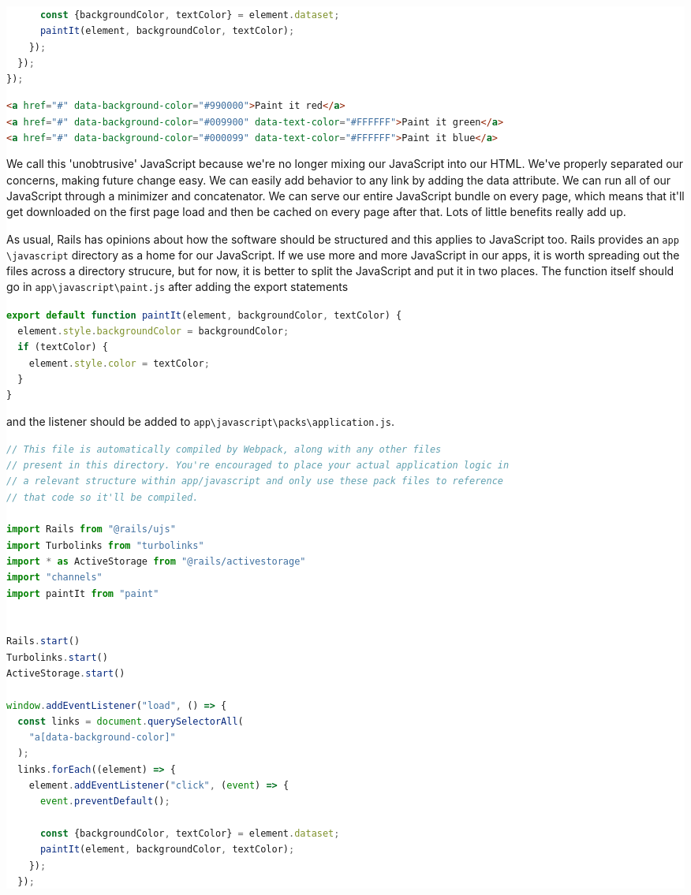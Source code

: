 ```js
      const {backgroundColor, textColor} = element.dataset;
      paintIt(element, backgroundColor, textColor);
    });
  });
});
```
```html
<a href="#" data-background-color="#990000">Paint it red</a>
<a href="#" data-background-color="#009900" data-text-color="#FFFFFF">Paint it green</a>
<a href="#" data-background-color="#000099" data-text-color="#FFFFFF">Paint it blue</a>
```

We call this 'unobtrusive' JavaScript because we're no longer mixing our
JavaScript into our HTML. We've properly separated our concerns, making future
change easy. We can easily add behavior to any link by adding the data
attribute. We can run all of our JavaScript through a minimizer and
concatenator. We can serve our entire JavaScript bundle on every page, which
means that it'll get downloaded on the first page load and then be cached on
every page after that. Lots of little benefits really add up.

As usual, Rails has opinions about how the software should be structured and this applies to JavaScript too. Rails provides an `app\javascript` directory as a home for our JavaScript. If we use more and more JavaScript in our apps, it is worth spreading out the files across a directory strucure, but for now, it is better to split the JavaScript and put it in two places. The function itself should go in `app\javascript\paint.js` after adding the export statements

```js
export default function paintIt(element, backgroundColor, textColor) {
  element.style.backgroundColor = backgroundColor;
  if (textColor) {
    element.style.color = textColor;
  }
}
```
and the listener should be added to `app\javascript\packs\application.js`.


```js
// This file is automatically compiled by Webpack, along with any other files
// present in this directory. You're encouraged to place your actual application logic in
// a relevant structure within app/javascript and only use these pack files to reference
// that code so it'll be compiled.

import Rails from "@rails/ujs"
import Turbolinks from "turbolinks"
import * as ActiveStorage from "@rails/activestorage"
import "channels"
import paintIt from "paint"
 

Rails.start()
Turbolinks.start()
ActiveStorage.start()

window.addEventListener("load", () => {
  const links = document.querySelectorAll(
    "a[data-background-color]"
  );
  links.forEach((element) => {
    element.addEventListener("click", (event) => {
      event.preventDefault();

      const {backgroundColor, textColor} = element.dataset;
      paintIt(element, backgroundColor, textColor);
    });
  });
```